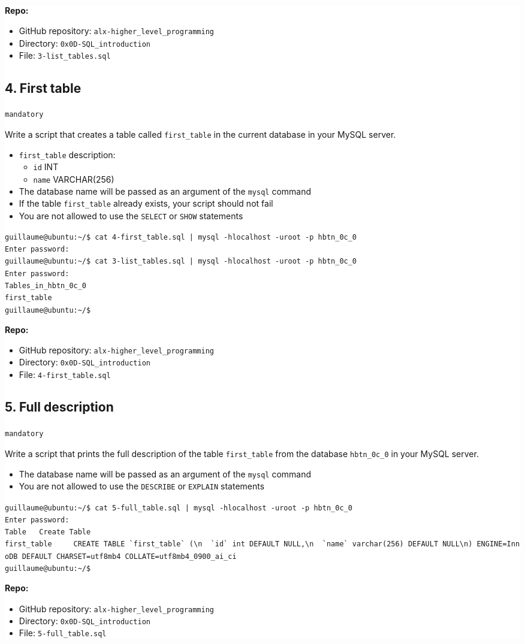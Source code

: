 **Repo:**

- GitHub repository: `alx-higher_level_programming`
- Directory: `0x0D-SQL_introduction`
- File: `3-list_tables.sql`
  
## 4. First table
`mandatory`

Write a script that creates a table called `first_table` in the current database in your MySQL server.

- `first_table` description:
    - `id` INT
    - `name` VARCHAR(256)
- The database name will be passed as an argument of the `mysql` command
- If the table `first_table` already exists, your script should not fail
- You are not allowed to use the `SELECT` or `SHOW` statements

```
guillaume@ubuntu:~/$ cat 4-first_table.sql | mysql -hlocalhost -uroot -p hbtn_0c_0
Enter password: 
guillaume@ubuntu:~/$ cat 3-list_tables.sql | mysql -hlocalhost -uroot -p hbtn_0c_0
Enter password: 
Tables_in_hbtn_0c_0
first_table
guillaume@ubuntu:~/$ 
```

**Repo:**

- GitHub repository: `alx-higher_level_programming`
- Directory: `0x0D-SQL_introduction`
- File: `4-first_table.sql`
  
## 5. Full description
`mandatory`

Write a script that prints the full description of the table `first_table` from the database `hbtn_0c_0` in your MySQL server.

- The database name will be passed as an argument of the `mysql` command
- You are not allowed to use the `DESCRIBE` or `EXPLAIN` statements

```
guillaume@ubuntu:~/$ cat 5-full_table.sql | mysql -hlocalhost -uroot -p hbtn_0c_0
Enter password: 
Table   Create Table                                                                         
first_table     CREATE TABLE `first_table` (\n  `id` int DEFAULT NULL,\n  `name` varchar(256) DEFAULT NULL\n) ENGINE=InnoDB DEFAULT CHARSET=utf8mb4 COLLATE=utf8mb4_0900_ai_ci        
guillaume@ubuntu:~/$ 
```

**Repo:**

- GitHub repository: `alx-higher_level_programming`
- Directory: `0x0D-SQL_introduction`
- File: `5-full_table.sql`
  